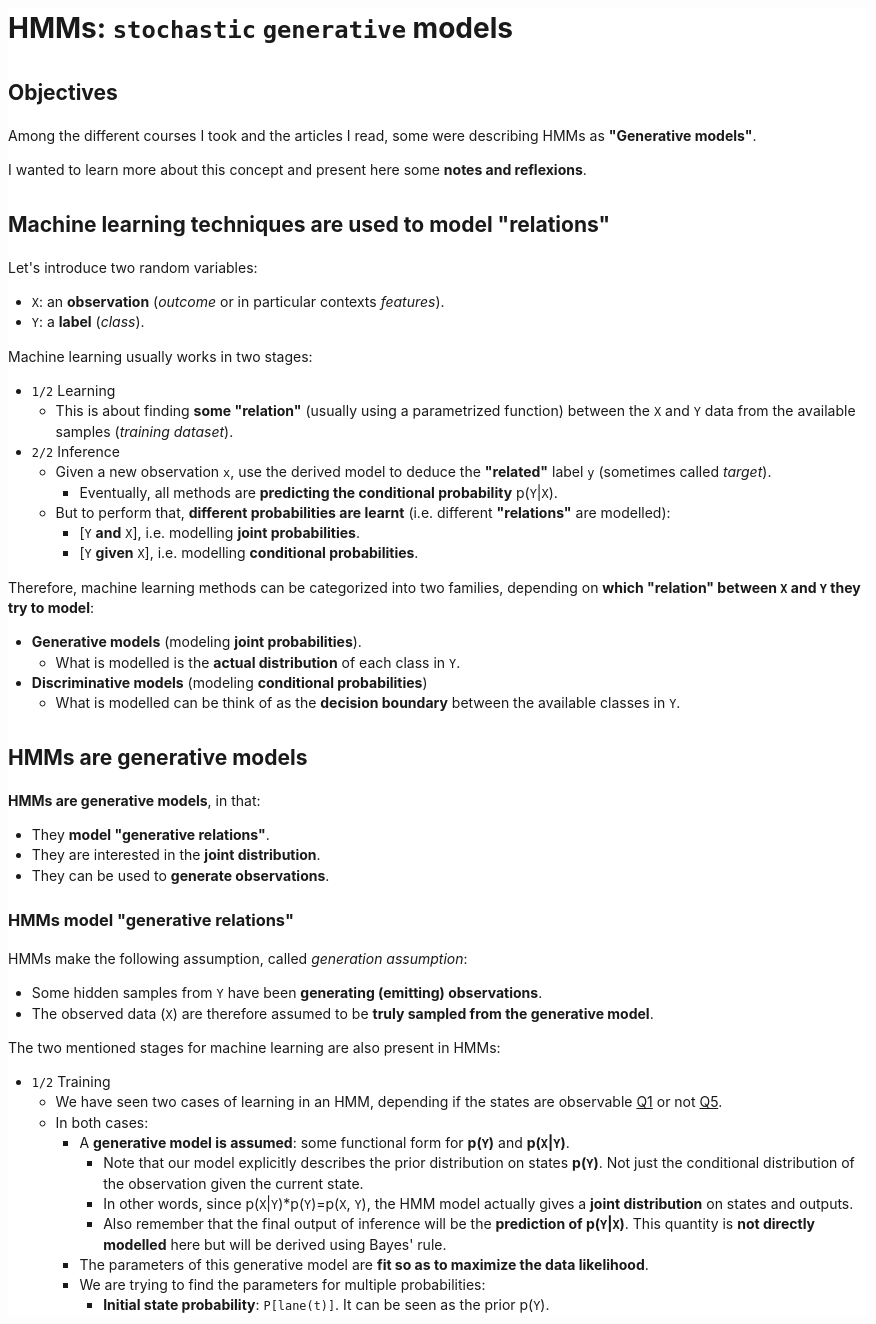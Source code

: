 # HMMs: `stochastic` `generative` models

## Objectives
Among the different courses I took and the articles I read, some were describing HMMs as **"Generative models"**.

I wanted to learn more about this concept and present here some **notes and reflexions**.

## Machine learning techniques are used to model "relations"
Let's introduce two random variables:
- `X`: an **observation** (*outcome* or in particular contexts *features*).
- `Y`: a **label** (*class*).

Machine learning usually works in two stages:
- `1/2` Learning
	- This is about finding **some "relation"** (usually using a parametrized function) between the `X` and `Y` data from the available samples (*training dataset*).
- `2/2` Inference
	- Given a new observation `x`, use the derived model to deduce the **"related"** label `y` (sometimes called *target*).
		- Eventually, all methods are **predicting the conditional probability** p(`Y`|`X`).
	- But to perform that, **different probabilities are learnt** (i.e. different **"relations"** are modelled):
		- [`Y` **and** `X`], i.e. modelling **joint probabilities**.
		- [`Y` **given** `X`], i.e. modelling **conditional probabilities**.

Therefore, machine learning methods can be categorized into two families, depending on **which "relation" between `X` and `Y` they try to model**:
- **Generative models** (modeling **joint probabilities**).
	- What is modelled is the **actual distribution** of each class in `Y`.
- **Discriminative models** (modeling **conditional probabilities**)
	- What is modelled can be think of as the **decision boundary** between the available classes in `Y`.

## HMMs are generative models
**HMMs are generative models**, in that:
- They **model "generative relations"**.
- They are interested in the **joint distribution**.
- They can be used to **generate observations**.

### HMMs model "generative relations"
HMMs make the following assumption, called *generation assumption*:
- Some hidden samples from `Y` have been **generating (emitting) observations**.
- The observed data (`X`) are therefore assumed to be **truly sampled from the generative model**.

The two mentioned stages for machine learning are also present in HMMs:
- `1/2` Training
	- We have seen two cases of learning in an HMM, depending if the states are observable [Q1](https://github.com/chauvinSimon/hmm_for_autonomous_driving/blob/master/README.md#q1) or not [Q5](https://github.com/chauvinSimon/hmm_for_autonomous_driving/blob/master/README.md#q5).
	- In both cases:
		- A **generative model is assumed**: some functional form for **p(`Y`)** and **p(`X`|`Y`)**.
			- Note that our model explicitly describes the prior distribution on states **p(`Y`)**. Not just the conditional distribution of the observation given the current state.
			- In other words, since p(`X`|`Y`)\*p(`Y`)=p(`X`, `Y`), the HMM model actually gives a **joint distribution** on states and outputs.
			- Also remember that the final output of inference will be the **prediction of p(`Y`|`X`)**. This quantity is **not directly modelled** here but will be derived using Bayes' rule.
		- The parameters of this generative model are **fit so as to maximize the data likelihood**.
		- We are trying to find the parameters for multiple probabilities:
			- **Initial state probability**: `P[lane(t)]`. It can be seen as the prior p(`Y`).
